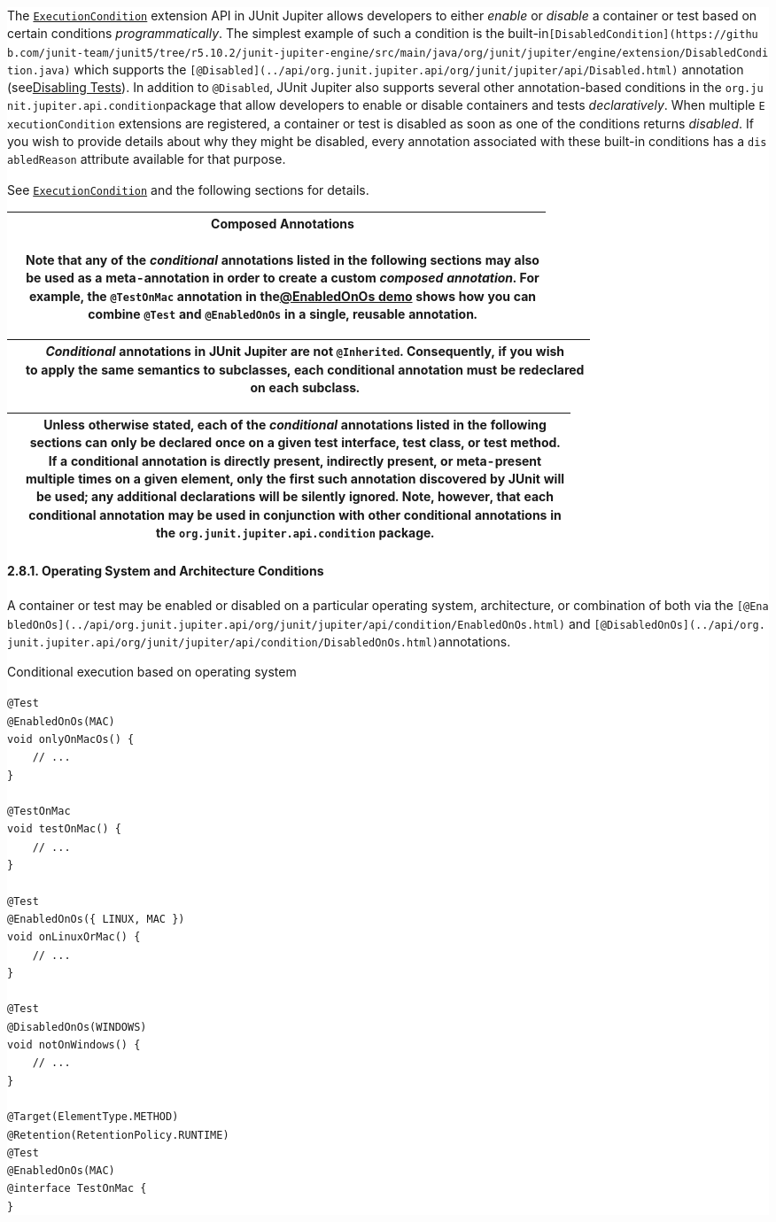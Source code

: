 The [`ExecutionCondition`](#extensions-conditions) extension API in JUnit Jupiter allows
developers to either *enable* or *disable* a container or test based on certain
conditions *programmatically*. The simplest example of such a condition is the built-in`[DisabledCondition](https://github.com/junit-team/junit5/tree/r5.10.2/junit-jupiter-engine/src/main/java/org/junit/jupiter/engine/extension/DisabledCondition.java)` which supports the `[@Disabled](../api/org.junit.jupiter.api/org/junit/jupiter/api/Disabled.html)` annotation (see[Disabling Tests](#writing-tests-disabling)). In addition to `@Disabled`, JUnit Jupiter also supports
several other annotation-based conditions in the `org.junit.jupiter.api.condition`package that allow developers to enable or disable containers and tests *declaratively*.
When multiple `ExecutionCondition` extensions are registered, a container or test is
disabled as soon as one of the conditions returns *disabled*. If you wish to provide
details about why they might be disabled, every annotation associated with these built-in
conditions has a `disabledReason` attribute available for that purpose.

See [`ExecutionCondition`](#extensions-conditions) and the following sections for
details.

|   |Composed Annotations<br/><br/>Note that any of the *conditional* annotations listed in the following sections may also<br/>be used as a meta-annotation in order to create a custom *composed annotation*. For<br/>example, the `@TestOnMac` annotation in the[@EnabledOnOs demo](#writing-tests-conditional-execution-os-demo) shows how you can<br/>combine `@Test` and `@EnabledOnOs` in a single, reusable annotation.|
|---|--------------------------------------------------------------------------------------------------------------------------------------------------------------------------------------------------------------------------------------------------------------------------------------------------------------------------------------------------------------------------------------------------------------------------|

|   |*Conditional* annotations in JUnit Jupiter are not `@Inherited`. Consequently, if you wish<br/>to apply the same semantics to subclasses, each conditional annotation must be redeclared<br/>on each subclass.|
|---|--------------------------------------------------------------------------------------------------------------------------------------------------------------------------------------------------------------|

|   |Unless otherwise stated, each of the *conditional* annotations listed in the following<br/>sections can only be declared once on a given test interface, test class, or test method.<br/>If a conditional annotation is directly present, indirectly present, or meta-present<br/>multiple times on a given element, only the first such annotation discovered by JUnit will<br/>be used; any additional declarations will be silently ignored. Note, however, that each<br/>conditional annotation may be used in conjunction with other conditional annotations in<br/>the `org.junit.jupiter.api.condition` package.|
|---|-----------------------------------------------------------------------------------------------------------------------------------------------------------------------------------------------------------------------------------------------------------------------------------------------------------------------------------------------------------------------------------------------------------------------------------------------------------------------------------------------------------------------------------------------------------------------------------------------------------------------|

#### [](#writing-tests-conditional-execution-os)2.8.1. Operating System and Architecture Conditions ####

A container or test may be enabled or disabled on a particular operating system,
architecture, or combination of both via the `[@EnabledOnOs](../api/org.junit.jupiter.api/org/junit/jupiter/api/condition/EnabledOnOs.html)` and `[@DisabledOnOs](../api/org.junit.jupiter.api/org/junit/jupiter/api/condition/DisabledOnOs.html)`annotations.

Conditional execution based on operating system

```
@Test
@EnabledOnOs(MAC)
void onlyOnMacOs() {
    // ...
}

@TestOnMac
void testOnMac() {
    // ...
}

@Test
@EnabledOnOs({ LINUX, MAC })
void onLinuxOrMac() {
    // ...
}

@Test
@DisabledOnOs(WINDOWS)
void notOnWindows() {
    // ...
}

@Target(ElementType.METHOD)
@Retention(RetentionPolicy.RUNTIME)
@Test
@EnabledOnOs(MAC)
@interface TestOnMac {
}
```
